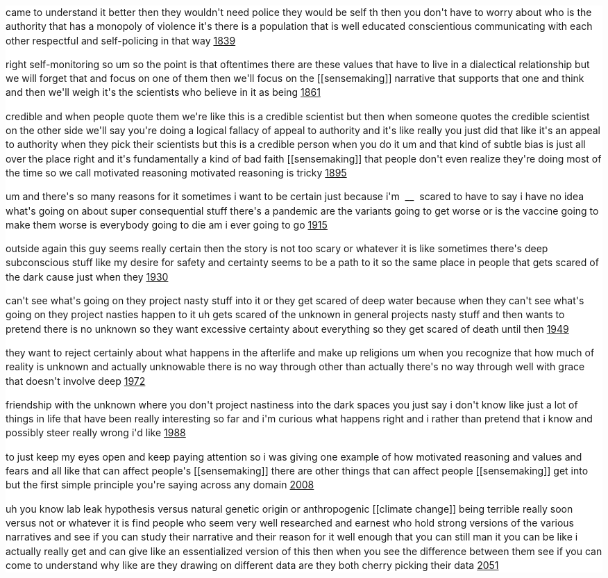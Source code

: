 came to understand it better then they wouldn't need police they would be self th then you don't have to worry about who is the authority that has a monopoly of violence it's there is a population that is well educated conscientious communicating with each other respectful and self-policing in that way [1839](https://www.youtube.com/watch?v=R2sIG6l4uU0&t=1839.44s)

right self-monitoring so um so the point is that oftentimes there are these values that have to live in a dialectical relationship but we will forget that and focus on one of them then we'll focus on the [[sensemaking]] narrative that supports that one and think and then we'll weigh it's the scientists who believe in it as being [1861](https://www.youtube.com/watch?v=R2sIG6l4uU0&t=1861.36s)

credible and when people quote them we're like this is a credible scientist but then when someone quotes the credible scientist on the other side we'll say you're doing a logical fallacy of appeal to authority and it's like really you just did that like it's an appeal to authority when they pick their scientists but this is a credible person when you do it um and that kind of subtle bias is just all over the place right and it's fundamentally a kind of bad faith [[sensemaking]] that people don't even realize they're doing most of the time so we call motivated reasoning motivated reasoning is tricky [1895](https://www.youtube.com/watch?v=R2sIG6l4uU0&t=1895.279s)

um and there's so many reasons for it sometimes i want to be certain just because i'm  __  scared to have to say i have no idea what's going on about super consequential stuff there's a pandemic are the variants going to get worse or is the vaccine going to make them worse is everybody going to die am i ever going to go [1915](https://www.youtube.com/watch?v=R2sIG6l4uU0&t=1915.44s)

outside again this guy seems really certain then the story is not too scary or whatever it is like sometimes there's deep subconscious stuff like my desire for safety and certainty seems to be a path to it so the same place in people that gets scared of the dark cause just when they [1930](https://www.youtube.com/watch?v=R2sIG6l4uU0&t=1930.72s)

can't see what's going on they project nasty stuff into it or they get scared of deep water because when they can't see what's going on they project nasties happen to it uh gets scared of the unknown in general projects nasty stuff and then wants to pretend there is no unknown so they want excessive certainty about everything so they get scared of death until then [1949](https://www.youtube.com/watch?v=R2sIG6l4uU0&t=1949.6s)

they want to reject certainly about what happens in the afterlife and make up religions um when you recognize that how much of reality is unknown and actually unknowable there is no way through other than actually there's no way through well with grace that doesn't involve deep [1972](https://www.youtube.com/watch?v=R2sIG6l4uU0&t=1972.399s)

friendship with the unknown where you don't project nastiness into the dark spaces you just say i don't know like just a lot of things in life that have been really interesting so far and i'm curious what happens right and i rather than pretend that i know and possibly steer really wrong i'd like [1988](https://www.youtube.com/watch?v=R2sIG6l4uU0&t=1988.399s)

to just keep my eyes open and keep paying attention so i was giving one example of how motivated reasoning and values and fears and all like that can affect people's [[sensemaking]] there are other things that can affect people [[sensemaking]] get into but the first simple principle you're saying across any domain [2008](https://www.youtube.com/watch?v=R2sIG6l4uU0&t=2008.0s)

uh you know lab leak hypothesis versus natural genetic origin or anthropogenic [[climate change]] being terrible really soon versus not or whatever it is find people who seem very well researched and earnest who hold strong versions of the various narratives and see if you can study their narrative and their reason for it well enough that you can still man it you can be like i actually really get and can give like an essentialized version of this then when you see the difference between them see if you can come to understand why like are they drawing on different data are they both cherry picking their data [2051](https://www.youtube.com/watch?v=R2sIG6l4uU0&t=2051.679s)
